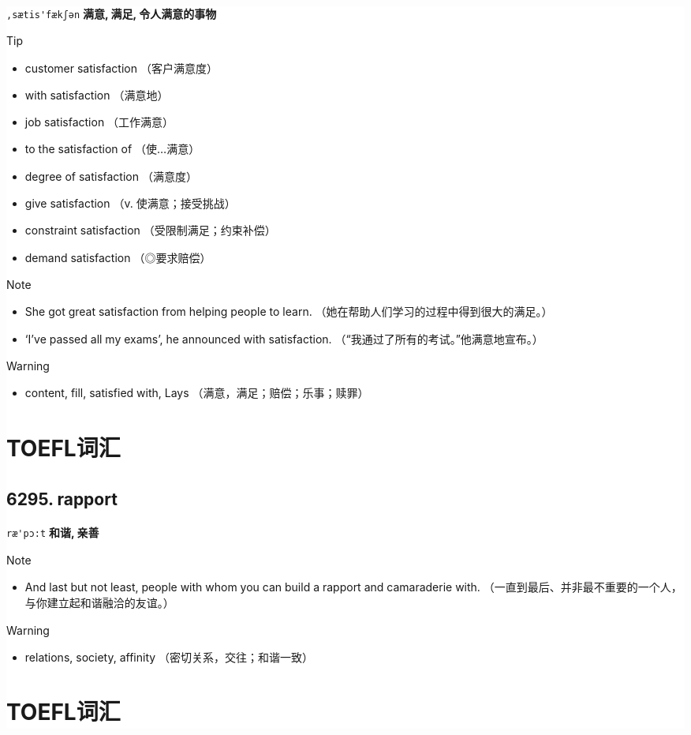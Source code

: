 `,sætis'fækʃən`  **满意, 满足, 令人满意的事物**

> [!TIP]
>
> - customer satisfaction （客户满意度）
>
> - with satisfaction （满意地）
>
> - job satisfaction （工作满意）
>
> - to the satisfaction of （使…满意）
>
> - degree of satisfaction （满意度）
>
> - give satisfaction （v. 使满意；接受挑战）
>
> - constraint satisfaction （受限制满足；约束补偿）
>
> - demand satisfaction （◎要求赔偿）
>

> [!NOTE]
>
> - She got great satisfaction from helping people to learn. （她在帮助人们学习的过程中得到很大的满足。）
>
> - ‘I’ve passed all my exams’, he announced with satisfaction. （“我通过了所有的考试。”他满意地宣布。）
>

> [!WARNING]
>
> - content, fill, satisfied with, Lays （满意，满足；赔偿；乐事；赎罪）
>

# TOEFL词汇

## 6295. rapport

`ræ'pɔ:t`  **和谐, 亲善**

> [!NOTE]
>
> - And last but not least, people with whom you can build a rapport and camaraderie with. （一直到最后、并非最不重要的一个人，与你建立起和谐融洽的友谊。）
>

> [!WARNING]
>
> - relations, society, affinity （密切关系，交往；和谐一致）
>

# TOEFL词汇
